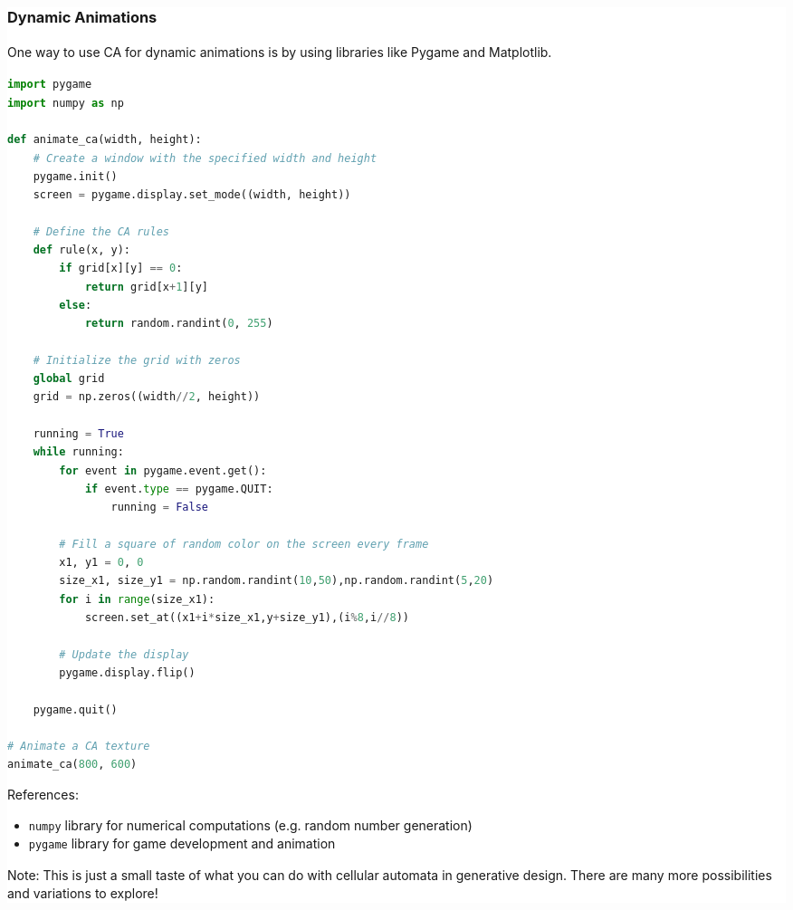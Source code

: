 ### **Dynamic Animations**

One way to use CA for dynamic animations is by using libraries like Pygame and Matplotlib.

```python
import pygame
import numpy as np

def animate_ca(width, height):
    # Create a window with the specified width and height
    pygame.init()
    screen = pygame.display.set_mode((width, height))
    
    # Define the CA rules
    def rule(x, y):
        if grid[x][y] == 0:
            return grid[x+1][y]
        else:
            return random.randint(0, 255)
    
    # Initialize the grid with zeros
    global grid
    grid = np.zeros((width//2, height))
    
    running = True
    while running:
        for event in pygame.event.get():
            if event.type == pygame.QUIT:
                running = False
        
        # Fill a square of random color on the screen every frame
        x1, y1 = 0, 0
        size_x1, size_y1 = np.random.randint(10,50),np.random.randint(5,20)
        for i in range(size_x1):
            screen.set_at((x1+i*size_x1,y+size_y1),(i%8,i//8))
        
        # Update the display
        pygame.display.flip()
    
    pygame.quit()

# Animate a CA texture
animate_ca(800, 600)
```

References:

* `numpy` library for numerical computations (e.g. random number generation)
* `pygame` library for game development and animation

Note: This is just a small taste of what you can do with cellular automata in generative design. There are many more possibilities and variations to explore!